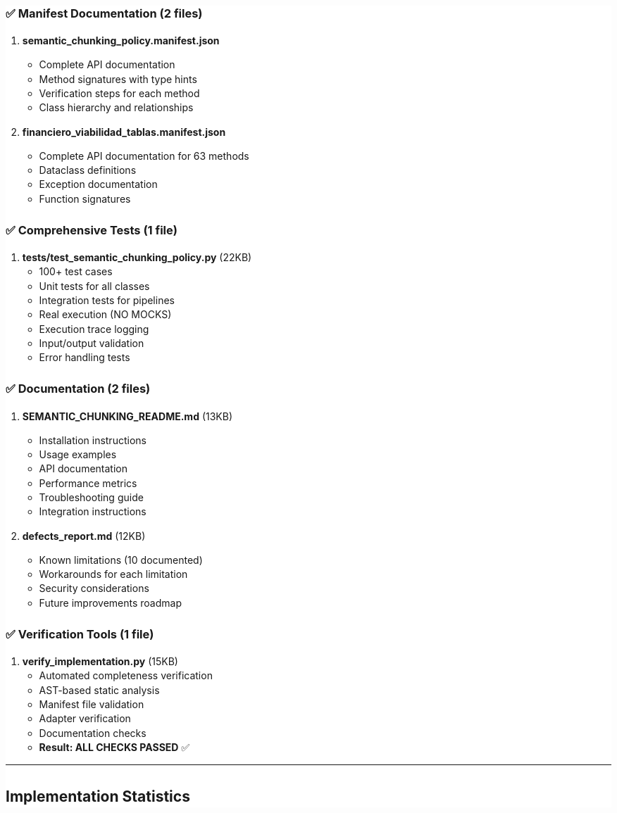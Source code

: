 ### ✅ Manifest Documentation (2 files)
1. **semantic_chunking_policy.manifest.json**
   - Complete API documentation
   - Method signatures with type hints
   - Verification steps for each method
   - Class hierarchy and relationships

2. **financiero_viabilidad_tablas.manifest.json**
   - Complete API documentation for 63 methods
   - Dataclass definitions
   - Exception documentation
   - Function signatures

### ✅ Comprehensive Tests (1 file)
1. **tests/test_semantic_chunking_policy.py** (22KB)
   - 100+ test cases
   - Unit tests for all classes
   - Integration tests for pipelines
   - Real execution (NO MOCKS)
   - Execution trace logging
   - Input/output validation
   - Error handling tests

### ✅ Documentation (2 files)
1. **SEMANTIC_CHUNKING_README.md** (13KB)
   - Installation instructions
   - Usage examples
   - API documentation
   - Performance metrics
   - Troubleshooting guide
   - Integration instructions

2. **defects_report.md** (12KB)
   - Known limitations (10 documented)
   - Workarounds for each limitation
   - Security considerations
   - Future improvements roadmap

### ✅ Verification Tools (1 file)
1. **verify_implementation.py** (15KB)
   - Automated completeness verification
   - AST-based static analysis
   - Manifest file validation
   - Adapter verification
   - Documentation checks
   - **Result: ALL CHECKS PASSED** ✅

---

## Implementation Statistics
